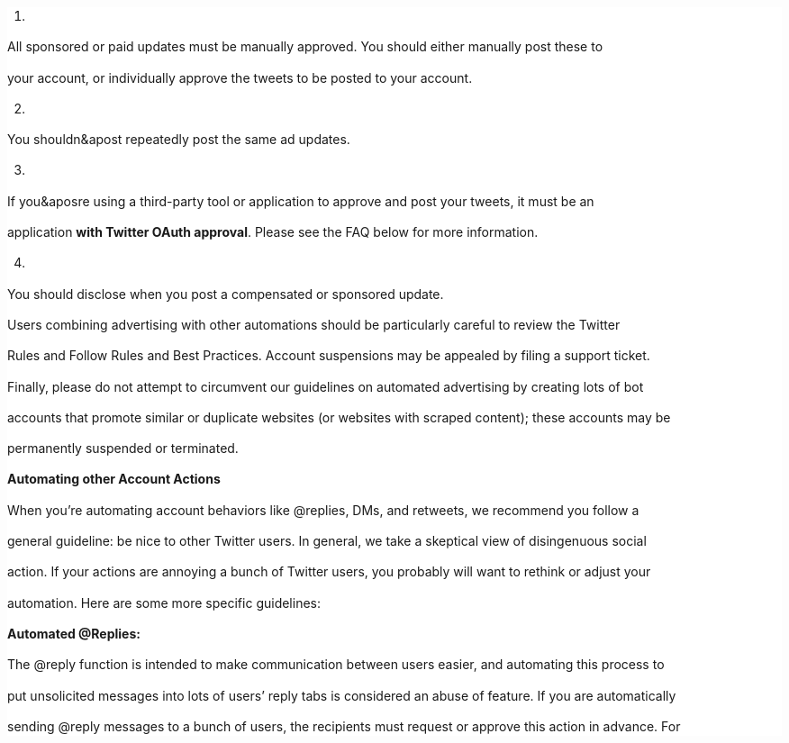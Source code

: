 1. 

All sponsored or paid updates must be manually approved. You should either manually post these to 

your account, or individually approve the tweets to be posted to your account. 

2. 

You shouldn&apost repeatedly post the same ad updates. 

3. 

If you&aposre using a third-party tool or application to approve and post your tweets, it must be an 

application **with Twitter OAuth approval**. Please see the FAQ below for more information. 

4. 

You should disclose when you post a compensated or sponsored update. 

 

Users combining advertising with other automations should be particularly careful to review the Twitter 

Rules and Follow Rules and Best Practices. Account suspensions may be appealed by filing a support ticket. 

Finally, please do not attempt to circumvent our guidelines on automated advertising by creating lots of bot 

accounts that promote similar or duplicate websites (or websites with scraped content); these accounts may be 

permanently suspended or terminated. 

 

**Automating other Account Actions** 

When you’re automating account behaviors like @replies, DMs, and retweets, we recommend you follow a 

general guideline: be nice to other Twitter users. In general, we take a skeptical view of disingenuous social 

action. If your actions are annoying a bunch of Twitter users, you probably will want to rethink or adjust your 

automation. Here are some more specific guidelines: 

 

**Automated @Replies:** 

The @reply function is intended to make communication between users easier, and automating this process to 

put unsolicited messages into lots of users’ reply tabs is considered an abuse of feature. If you are automatically 

sending @reply messages to a bunch of users, the recipients must request or approve this action in advance. For 
